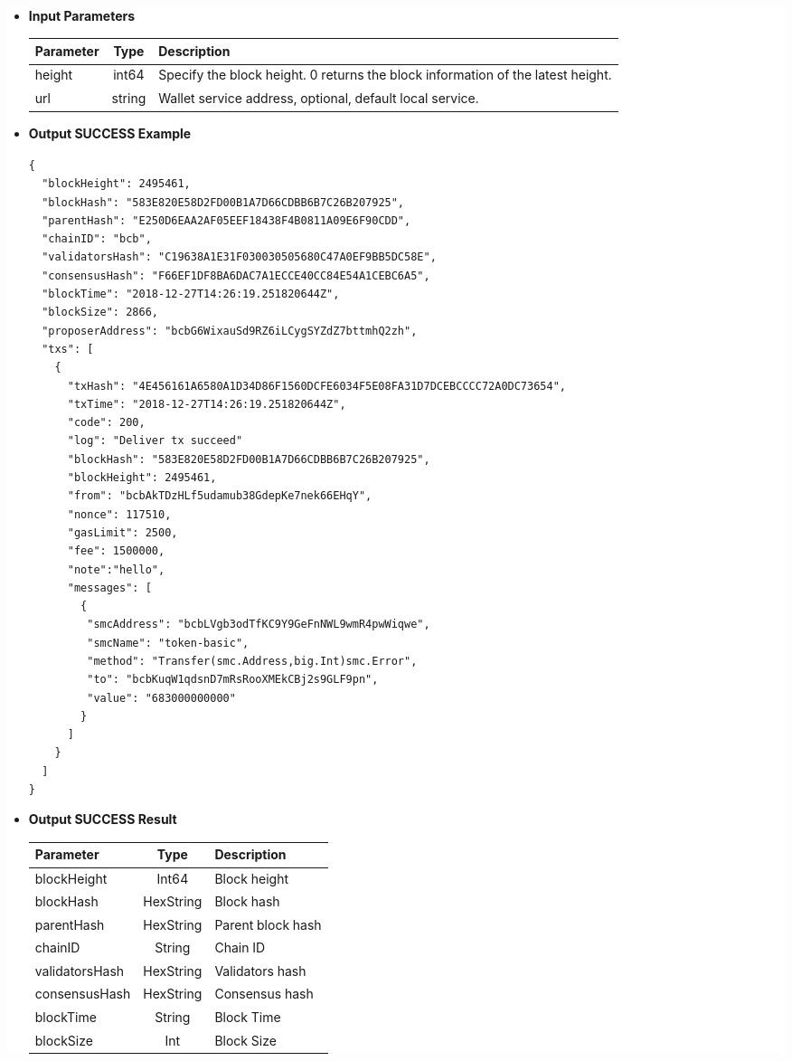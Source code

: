- **Input Parameters**

  | **Parameter** | **Type** | Description&nbsp;&nbsp;&nbsp;&nbsp;&nbsp;&nbsp;&nbsp;&nbsp;&nbsp;&nbsp;&nbsp;&nbsp;&nbsp;&nbsp;&nbsp;&nbsp;&nbsp;&nbsp;&nbsp;&nbsp;&nbsp;&nbsp;&nbsp;&nbsp;&nbsp;&nbsp;&nbsp;&nbsp;&nbsp;&nbsp;&nbsp;&nbsp;&nbsp;&nbsp;&nbsp;&nbsp;&nbsp;&nbsp;&nbsp;&nbsp;&nbsp;&nbsp;&nbsp;&nbsp;&nbsp;&nbsp;&nbsp;&nbsp;&nbsp;&nbsp;&nbsp;&nbsp;&nbsp;&nbsp;&nbsp;&nbsp;&nbsp;&nbsp;&nbsp;&nbsp;&nbsp;&nbsp;&nbsp;&nbsp;&nbsp;&nbsp;&nbsp;&nbsp;&nbsp;&nbsp;&nbsp;&nbsp;&nbsp;&nbsp; |
  | -------- | :------: | ------------------------------------------------------------ |
  | height   |  int64   | Specify the block height. 0 returns the block information of the latest height. |
  | url      |  string  | Wallet service address, optional, default local service. |

- **Output SUCCESS Example**

  ```
  {
    "blockHeight": 2495461,
    "blockHash": "583E820E58D2FD00B1A7D66CDBB6B7C26B207925",
    "parentHash": "E250D6EAA2AF05EEF18438F4B0811A09E6F90CDD",
    "chainID": "bcb",
    "validatorsHash": "C19638A1E31F030030505680C47A0EF9BB5DC58E",
    "consensusHash": "F66EF1DF8BA6DAC7A1ECCE40CC84E54A1CEBC6A5",
    "blockTime": "2018-12-27T14:26:19.251820644Z",
    "blockSize": 2866,
    "proposerAddress": "bcbG6WixauSd9RZ6iLCygSYZdZ7bttmhQ2zh",
    "txs": [
      {
        "txHash": "4E456161A6580A1D34D86F1560DCFE6034F5E08FA31D7DCEBCCCC72A0DC73654",
        "txTime": "2018-12-27T14:26:19.251820644Z",
        "code": 200,
        "log": "Deliver tx succeed"
        "blockHash": "583E820E58D2FD00B1A7D66CDBB6B7C26B207925",
        "blockHeight": 2495461,
        "from": "bcbAkTDzHLf5udamub38GdepKe7nek66EHqY",
        "nonce": 117510,
        "gasLimit": 2500,
        "fee": 1500000,
        "note":"hello",
        "messages": [
          {
           "smcAddress": "bcbLVgb3odTfKC9Y9GeFnNWL9wmR4pwWiqwe",
           "smcName": "token-basic",
           "method": "Transfer(smc.Address,big.Int)smc.Error",
           "to": "bcbKuqW1qdsnD7mRsRooXMEkCBj2s9GLF9pn",
           "value": "683000000000"
          }
        ]
      }
    ]
  }
  ```

- **Output SUCCESS Result**

  | **Parameter**   |   **Type**   | Description                                                  |
  | --------------- | :----------: | ------------------------------------------------------------ |
  | blockHeight     |    Int64     | Block height                                                 |
  | blockHash       |  HexString   | Block hash                                                   |
  | parentHash      |  HexString   | Parent block hash                                            |
  | chainID         |    String    | Chain ID                                                     |
  | validatorsHash  |  HexString   | Validators hash                                              |
  | consensusHash   |  HexString   | Consensus hash                                               |
  | blockTime       |    String    | Block Time                                                   |
  | blockSize       |     Int      | Block Size                                                   |